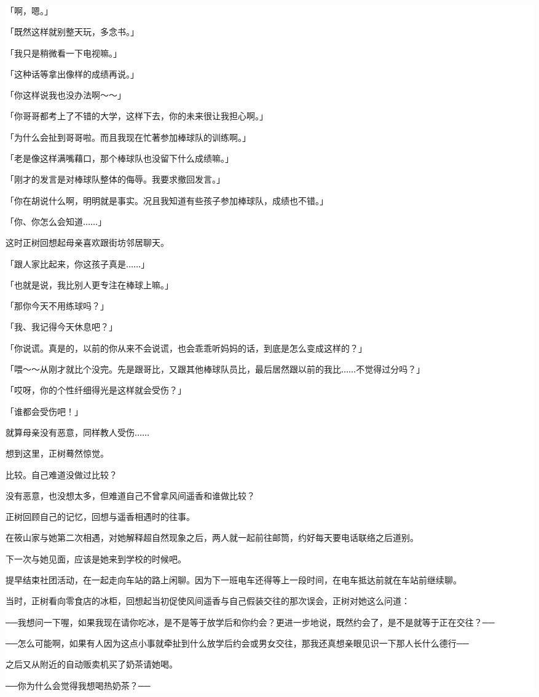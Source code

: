 「啊，嗯。」

「既然这样就别整天玩，多念书。」

「我只是稍微看一下电视嘛。」

「这种话等拿出像样的成绩再说。」

「你这样说我也没办法啊～～」

「你哥哥都考上了不错的大学，这样下去，你的未来很让我担心啊。」

「为什么会扯到哥哥啦。而且我现在忙著参加棒球队的训练啊。」

「老是像这样满嘴藉口，那个棒球队也没留下什么成绩嘛。」

「刚才的发言是对棒球队整体的侮辱。我要求撤回发言。」

「你在胡说什么啊，明明就是事实。况且我知道有些孩子参加棒球队，成绩也不错。」

「你、你怎么会知道……」

这时正树回想起母亲喜欢跟街坊邻居聊天。

「跟人家比起来，你这孩子真是……」

「也就是说，我比别人更专注在棒球上嘛。」

「那你今天不用练球吗？」

「我、我记得今天休息吧？」

「你说谎。真是的，以前的你从来不会说谎，也会乖乖听妈妈的话，到底是怎么变成这样的？」

「喂～～从刚才就比个没完。先是跟哥比，又跟其他棒球队员比，最后居然跟以前的我比……不觉得过分吗？」

「哎呀，你的个性纤细得光是这样就会受伤？」

「谁都会受伤吧！」

就算母亲没有恶意，同样教人受伤……

想到这里，正树蓦然惊觉。

比较。自己难道没做过比较？

没有恶意，也没想太多，但难道自己不曾拿风间遥香和谁做比较？

正树回顾自己的记忆，回想与遥香相遇时的往事。

在筱山家与她第二次相遇，对她解释超自然现象之后，两人就一起前往邮筒，约好每天要电话联络之后道别。

下一次与她见面，应该是她来到学校的时候吧。

提早结束社团活动，在一起走向车站的路上闲聊。因为下一班电车还得等上一段时间，在电车抵达前就在车站前继续聊。

当时，正树看向零食店的冰柜，回想起当初促使风间遥香与自己假装交往的那次误会，正树对她这么问道：

──我想问一下喔，如果我现在请你吃冰，是不是等于放学后和你约会？更进一步地说，既然约会了，是不是就等于正在交往？──

──怎么可能啊，如果有人因为这点小事就牵扯到什么放学后约会或男女交往，那我还真想亲眼见识一下那人长什么德行──

之后又从附近的自动贩卖机买了奶茶请她喝。

──你为什么会觉得我想喝热奶茶？──
